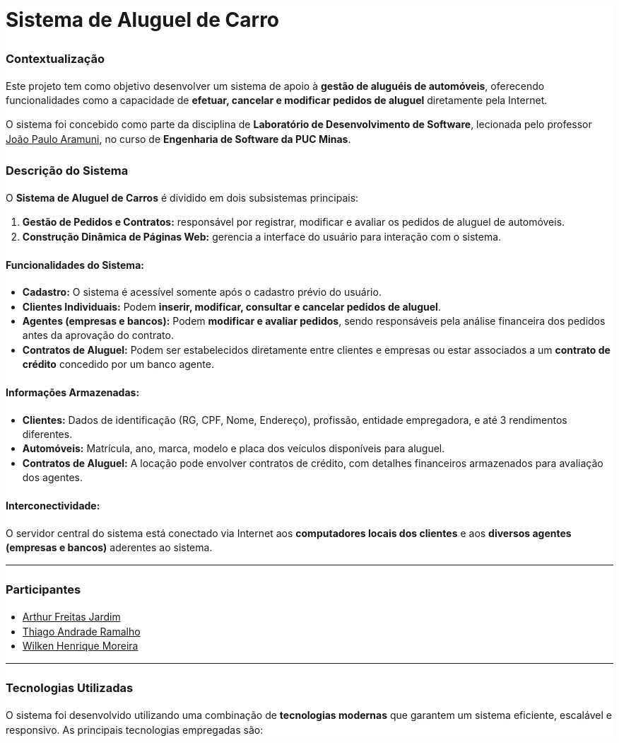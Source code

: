 # Sistema de Aluguel de Carro

### Contextualização
Este projeto tem como objetivo desenvolver um sistema de apoio à **gestão de aluguéis de automóveis**, oferecendo funcionalidades como a capacidade de **efetuar, cancelar e modificar pedidos de aluguel** diretamente pela Internet.

O sistema foi concebido como parte da disciplina de **Laboratório de Desenvolvimento de Software**, lecionada pelo professor [João Paulo Aramuni](https://github.com/joaopauloaramuni/joaopauloaramuni), no curso de **Engenharia de Software da PUC Minas**.

### Descrição do Sistema
O **Sistema de Aluguel de Carros** é dividido em dois subsistemas principais:
1. **Gestão de Pedidos e Contratos:** responsável por registrar, modificar e avaliar os pedidos de aluguel de automóveis.
2. **Construção Dinâmica de Páginas Web:** gerencia a interface do usuário para interação com o sistema.

#### Funcionalidades do Sistema:
- **Cadastro:** O sistema é acessível somente após o cadastro prévio do usuário.
- **Clientes Individuais:** Podem **inserir, modificar, consultar e cancelar pedidos de aluguel**.
- **Agentes (empresas e bancos):** Podem **modificar e avaliar pedidos**, sendo responsáveis pela análise financeira dos pedidos antes da aprovação do contrato.
- **Contratos de Aluguel:** Podem ser estabelecidos diretamente entre clientes e empresas ou estar associados a um **contrato de crédito** concedido por um banco agente.

#### Informações Armazenadas:
- **Clientes:** Dados de identificação (RG, CPF, Nome, Endereço), profissão, entidade empregadora, e até 3 rendimentos diferentes.
- **Automóveis:** Matrícula, ano, marca, modelo e placa dos veículos disponíveis para aluguel.
- **Contratos de Aluguel:** A locação pode envolver contratos de crédito, com detalhes financeiros armazenados para avaliação dos agentes.

#### Interconectividade:
O servidor central do sistema está conectado via Internet aos **computadores locais dos clientes** e aos **diversos agentes (empresas e bancos)** aderentes ao sistema.

***

### Participantes
* [Arthur Freitas Jardim](https://github.com/ArthurFreitasJardim)
* [Thiago Andrade Ramalho](https://github.com/ThiagoAndradeRamalho)
* [Wilken Henrique Moreira](https://github.com/Wilkennn)

***

### Tecnologias Utilizadas
O sistema foi desenvolvido utilizando uma combinação de **tecnologias modernas** que garantem um sistema eficiente, escalável e responsivo. As principais tecnologias empregadas são:
